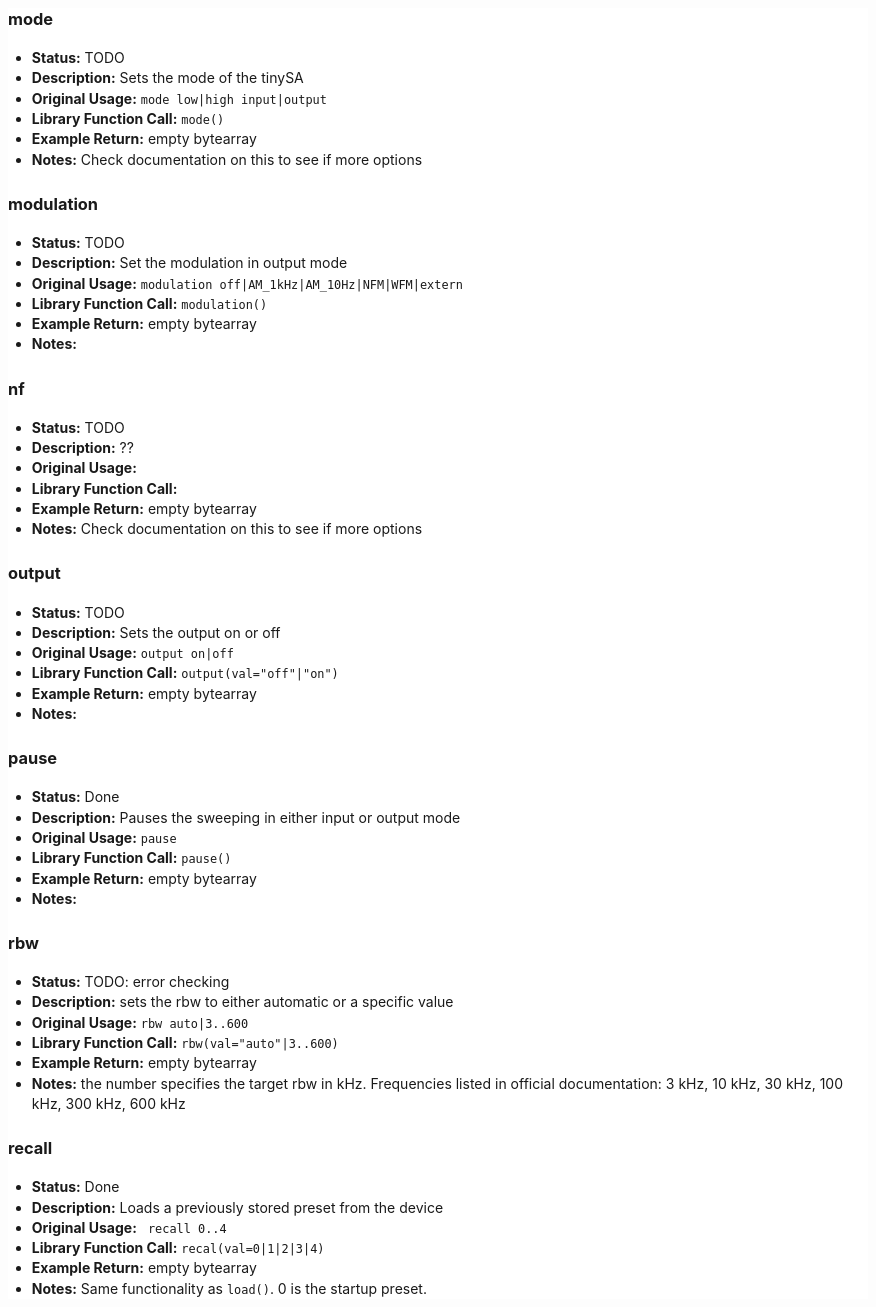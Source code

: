 ### **mode**
* **Status:** TODO
* **Description:** Sets the mode of the tinySA
* **Original Usage:** `mode low|high input|output`
* **Library Function Call:** `mode()`
* **Example Return:** empty bytearray
* **Notes:** Check documentation on this to see if more options

### **modulation**
* **Status:** TODO
* **Description:** Set the modulation in output mode
* **Original Usage:** `modulation off|AM_1kHz|AM_10Hz|NFM|WFM|extern`
* **Library Function Call:** `modulation()`
* **Example Return:** empty bytearray
* **Notes:**

### **nf**
* **Status:** TODO
* **Description:** ??
* **Original Usage:** ` `
* **Library Function Call:** ` `
* **Example Return:** empty bytearray
* **Notes:** Check documentation on this to see if more options

### **output**
* **Status:** TODO
* **Description:** Sets the output on or off
* **Original Usage:** `output on|off`
* **Library Function Call:** `output(val="off"|"on")`
* **Example Return:** empty bytearray
* **Notes:**

### **pause**
* **Status:** Done
* **Description:** Pauses the sweeping in either input or output mode
* **Original Usage:** `pause`
* **Library Function Call:** `pause()`
* **Example Return:** empty bytearray
* **Notes:**

### **rbw**
* **Status:** TODO: error checking
* **Description:** sets the rbw to either automatic or a specific value
* **Original Usage:** `rbw auto|3..600`
* **Library Function Call:** `rbw(val="auto"|3..600)`
* **Example Return:**  empty bytearray
* **Notes:** the number specifies the target rbw in kHz. Frequencies listed in official documentation: 3 kHz, 10 kHz, 30 kHz, 100 kHz, 300 kHz, 600 kHz     

### **recall**
* **Status:** Done
* **Description:** Loads a previously stored preset from the device
* **Original Usage:** ` recall 0..4`
* **Library Function Call:** `recal(val=0|1|2|3|4)`
* **Example Return:** empty bytearray
* **Notes:** Same functionality as `load()`. 0 is the startup preset.
